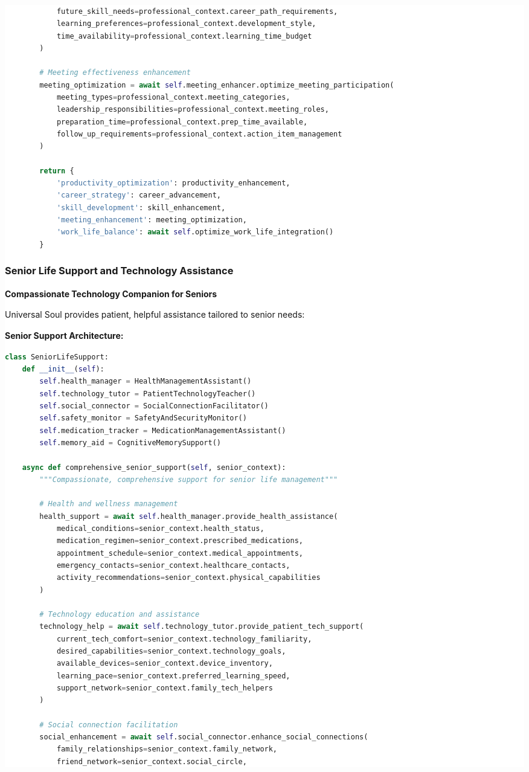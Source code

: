 ```python
            future_skill_needs=professional_context.career_path_requirements,
            learning_preferences=professional_context.development_style,
            time_availability=professional_context.learning_time_budget
        )
        
        # Meeting effectiveness enhancement
        meeting_optimization = await self.meeting_enhancer.optimize_meeting_participation(
            meeting_types=professional_context.meeting_categories,
            leadership_responsibilities=professional_context.meeting_roles,
            preparation_time=professional_context.prep_time_available,
            follow_up_requirements=professional_context.action_item_management
        )
        
        return {
            'productivity_optimization': productivity_enhancement,
            'career_strategy': career_advancement,
            'skill_development': skill_enhancement,
            'meeting_enhancement': meeting_optimization,
            'work_life_balance': await self.optimize_work_life_integration()
        }
```

### Senior Life Support and Technology Assistance

**Compassionate Technology Companion for Seniors**

Universal Soul provides patient, helpful assistance tailored to senior needs:

**Senior Support Architecture:**
```python
class SeniorLifeSupport:
    def __init__(self):
        self.health_manager = HealthManagementAssistant()
        self.technology_tutor = PatientTechnologyTeacher()
        self.social_connector = SocialConnectionFacilitator()
        self.safety_monitor = SafetyAndSecurityMonitor()
        self.medication_tracker = MedicationManagementAssistant()
        self.memory_aid = CognitiveMemorySupport()
        
    async def comprehensive_senior_support(self, senior_context):
        """Compassionate, comprehensive support for senior life management"""
        
        # Health and wellness management
        health_support = await self.health_manager.provide_health_assistance(
            medical_conditions=senior_context.health_status,
            medication_regimen=senior_context.prescribed_medications,
            appointment_schedule=senior_context.medical_appointments,
            emergency_contacts=senior_context.healthcare_contacts,
            activity_recommendations=senior_context.physical_capabilities
        )
        
        # Technology education and assistance
        technology_help = await self.technology_tutor.provide_patient_tech_support(
            current_tech_comfort=senior_context.technology_familiarity,
            desired_capabilities=senior_context.technology_goals,
            available_devices=senior_context.device_inventory,
            learning_pace=senior_context.preferred_learning_speed,
            support_network=senior_context.family_tech_helpers
        )
        
        # Social connection facilitation
        social_enhancement = await self.social_connector.enhance_social_connections(
            family_relationships=senior_context.family_network,
            friend_network=senior_context.social_circle,
```
